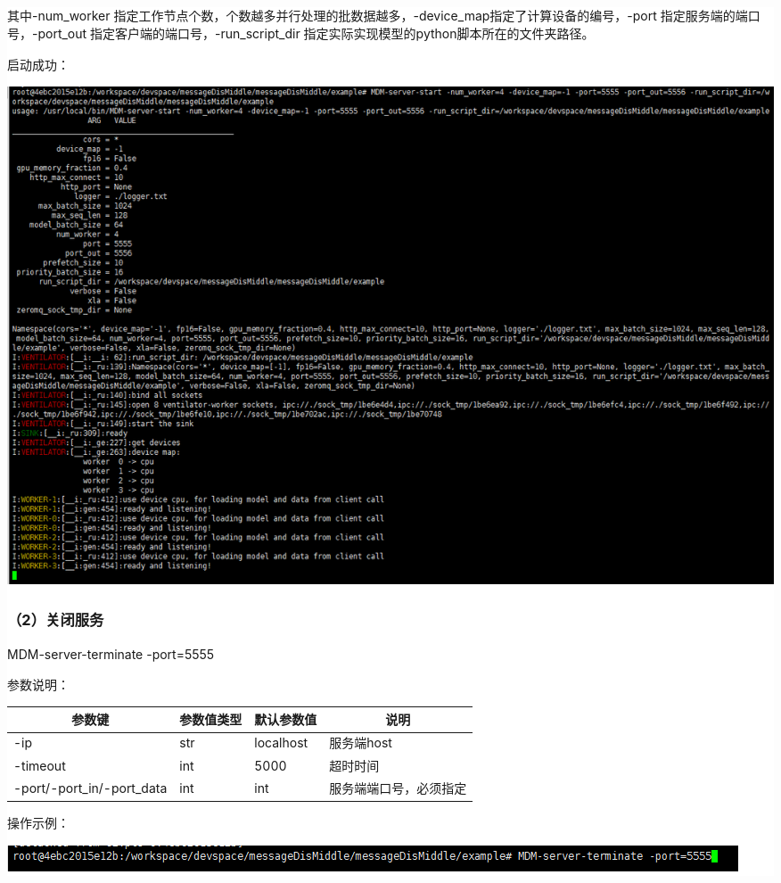 其中-num_worker
指定工作节点个数，个数越多并行处理的批数据越多，-device_map指定了计算设备的编号，-port
指定服务端的端口号，-port_out 指定客户端的端口号，-run_script_dir
指定实际实现模型的python脚本所在的文件夹路径。

启动成功：

![](media/ee693e106b1096c16047eee913455349.png)

### （2）关闭服务

MDM-server-terminate -port=5555

参数说明：

| 参数键                     | 参数值类型 | 默认参数值 | 说明                   |
|----------------------------|------------|------------|------------------------|
| \-ip                       | str        | localhost  | 服务端host             |
| \-timeout                  | int        | 5000       | 超时时间               |
| \-port/-port_in/-port_data | int        | int        | 服务端端口号，必须指定 |

操作示例：

![](media/3589df26c6122050c63e161752896a72.png)
